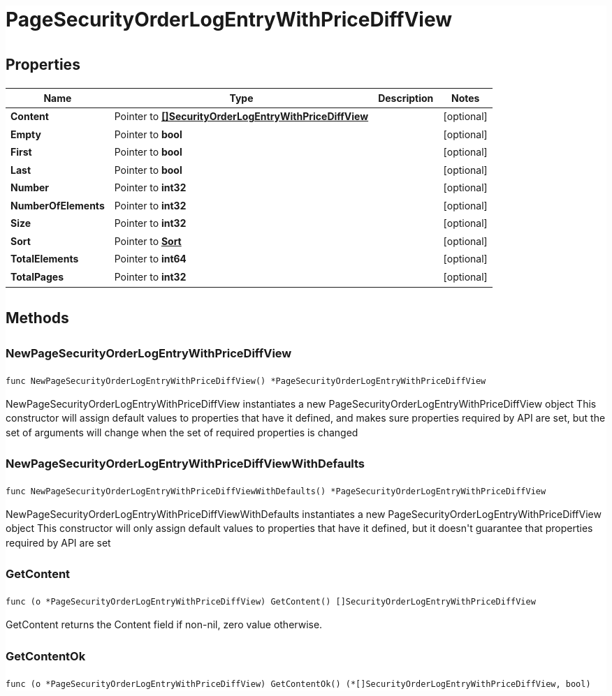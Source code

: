 # PageSecurityOrderLogEntryWithPriceDiffView

## Properties

Name | Type | Description | Notes
------------ | ------------- | ------------- | -------------
**Content** | Pointer to [**[]SecurityOrderLogEntryWithPriceDiffView**](SecurityOrderLogEntryWithPriceDiffView.md) |  | [optional] 
**Empty** | Pointer to **bool** |  | [optional] 
**First** | Pointer to **bool** |  | [optional] 
**Last** | Pointer to **bool** |  | [optional] 
**Number** | Pointer to **int32** |  | [optional] 
**NumberOfElements** | Pointer to **int32** |  | [optional] 
**Size** | Pointer to **int32** |  | [optional] 
**Sort** | Pointer to [**Sort**](Sort.md) |  | [optional] 
**TotalElements** | Pointer to **int64** |  | [optional] 
**TotalPages** | Pointer to **int32** |  | [optional] 

## Methods

### NewPageSecurityOrderLogEntryWithPriceDiffView

`func NewPageSecurityOrderLogEntryWithPriceDiffView() *PageSecurityOrderLogEntryWithPriceDiffView`

NewPageSecurityOrderLogEntryWithPriceDiffView instantiates a new PageSecurityOrderLogEntryWithPriceDiffView object
This constructor will assign default values to properties that have it defined,
and makes sure properties required by API are set, but the set of arguments
will change when the set of required properties is changed

### NewPageSecurityOrderLogEntryWithPriceDiffViewWithDefaults

`func NewPageSecurityOrderLogEntryWithPriceDiffViewWithDefaults() *PageSecurityOrderLogEntryWithPriceDiffView`

NewPageSecurityOrderLogEntryWithPriceDiffViewWithDefaults instantiates a new PageSecurityOrderLogEntryWithPriceDiffView object
This constructor will only assign default values to properties that have it defined,
but it doesn't guarantee that properties required by API are set

### GetContent

`func (o *PageSecurityOrderLogEntryWithPriceDiffView) GetContent() []SecurityOrderLogEntryWithPriceDiffView`

GetContent returns the Content field if non-nil, zero value otherwise.

### GetContentOk

`func (o *PageSecurityOrderLogEntryWithPriceDiffView) GetContentOk() (*[]SecurityOrderLogEntryWithPriceDiffView, bool)`
